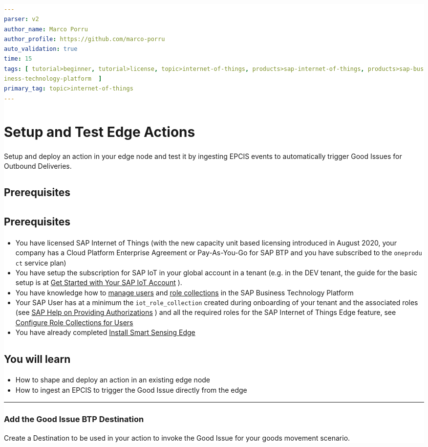 ```yaml
---
parser: v2
author_name: Marco Porru
author_profile: https://github.com/marco-porru
auto_validation: true
time: 15
tags: [ tutorial>beginner, tutorial>license, topic>internet-of-things, products>sap-internet-of-things, products>sap-business-technology-platform  ]
primary_tag: topic>internet-of-things
---
```


# Setup and Test Edge Actions
 Setup and deploy an action in your edge node and test it by ingesting EPCIS events to automatically trigger Good Issues for Outbound Deliveries.

## Prerequisites
## Prerequisites
 -   You have licensed SAP Internet of Things (with the new capacity unit based licensing introduced in August 2020, your company has a Cloud Platform Enterprise Agreement or Pay-As-You-Go for SAP BTP and you have subscribed to the `oneproduct` service plan)
 -   You have setup the subscription for SAP IoT in your global account in a tenant (e.g. in the DEV tenant, the guide for the basic setup is at [Get Started with Your SAP IoT Account](https://help.sap.com/viewer/195126f4601945cba0886cbbcbf3d364/latest/en-US/bfe6a46a13d14222949072bf330ff2f4.html) ).
 - You have knowledge how to [manage users](https://help.sap.com/viewer/65de2977205c403bbc107264b8eccf4b/Cloud/en-US/a3bc7e863ac54c23ab856863b681c9f8.html) and [role collections](https://help.sap.com/viewer/65de2977205c403bbc107264b8eccf4b/Cloud/en-US/9e1bf57130ef466e8017eab298b40e5e.html) in the SAP Business Technology Platform
 - Your SAP User has at a minimum the `iot_role_collection` created during onboarding of your tenant and the associated roles (see [SAP Help on Providing Authorizations](https://help.sap.com/viewer/195126f4601945cba0886cbbcbf3d364/latest/en-US/2810dd61e0a8446d839c936f341ec46d.html) ) and all the required roles for the SAP Internet of Things Edge feature, see [Configure Role Collections for Users](https://help.sap.com/viewer/247022ddd1744053af376344471c0821/2109b/en-US/7e0ddf3d1ef24a42b68cd75fc526302c.html#5f0427eab54d467bb18871ce0d41e862.html)
 -   You have already completed [Install Smart Sensing Edge](iot-edge-smartsensing-install)

## You will learn
-   How to shape and deploy an action in an existing edge node
-   How to ingest an EPCIS to trigger the Good Issue directly from the edge

---
### Add the Good Issue BTP Destination


Create a Destination to be used in your action to invoke the Good Issue for your goods movement scenario.

